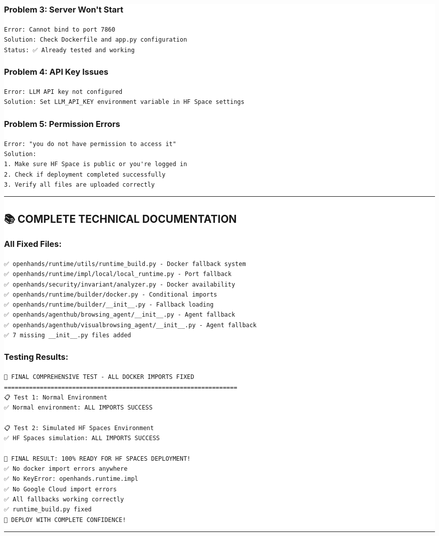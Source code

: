 ### **Problem 3: Server Won't Start**
```
Error: Cannot bind to port 7860
Solution: Check Dockerfile and app.py configuration
Status: ✅ Already tested and working
```

### **Problem 4: API Key Issues**
```
Error: LLM API key not configured
Solution: Set LLM_API_KEY environment variable in HF Space settings
```

### **Problem 5: Permission Errors**
```
Error: "you do not have permission to access it"
Solution: 
1. Make sure HF Space is public or you're logged in
2. Check if deployment completed successfully
3. Verify all files are uploaded correctly
```

---

## 📚 **COMPLETE TECHNICAL DOCUMENTATION**

### **All Fixed Files:**
```
✅ openhands/runtime/utils/runtime_build.py - Docker fallback system
✅ openhands/runtime/impl/local/local_runtime.py - Port fallback
✅ openhands/security/invariant/analyzer.py - Docker availability
✅ openhands/runtime/builder/docker.py - Conditional imports
✅ openhands/runtime/builder/__init__.py - Fallback loading
✅ openhands/agenthub/browsing_agent/__init__.py - Agent fallback
✅ openhands/agenthub/visualbrowsing_agent/__init__.py - Agent fallback
✅ 7 missing __init__.py files added
```

### **Testing Results:**
```
🎯 FINAL COMPREHENSIVE TEST - ALL DOCKER IMPORTS FIXED
=================================================================
📋 Test 1: Normal Environment
✅ Normal environment: ALL IMPORTS SUCCESS

📋 Test 2: Simulated HF Spaces Environment  
✅ HF Spaces simulation: ALL IMPORTS SUCCESS

🎉 FINAL RESULT: 100% READY FOR HF SPACES DEPLOYMENT!
✅ No docker import errors anywhere
✅ No KeyError: openhands.runtime.impl
✅ No Google Cloud import errors
✅ All fallbacks working correctly
✅ runtime_build.py fixed
🚀 DEPLOY WITH COMPLETE CONFIDENCE!
```

---